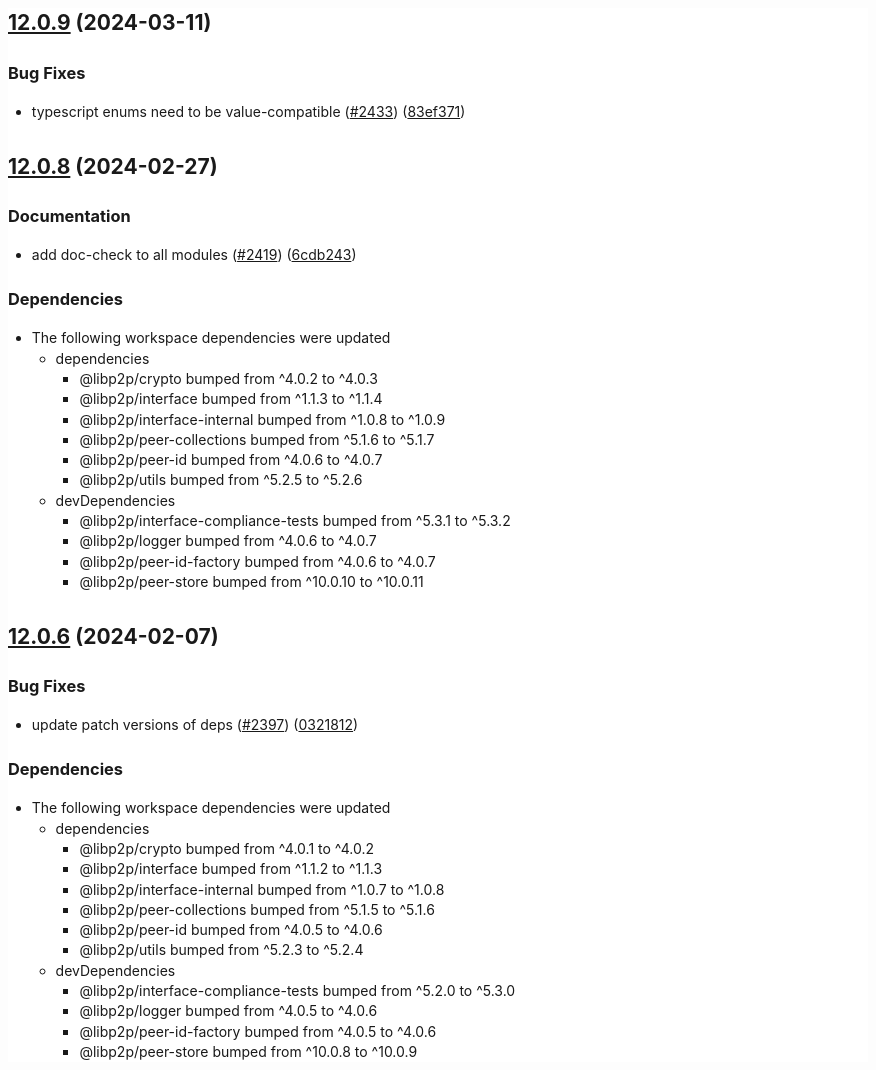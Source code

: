 ## [12.0.9](https://github.com/libp2p/js-libp2p/compare/kad-dht-v12.0.8...kad-dht-v12.0.9) (2024-03-11)


### Bug Fixes

* typescript enums need to be value-compatible ([#2433](https://github.com/libp2p/js-libp2p/issues/2433)) ([83ef371](https://github.com/libp2p/js-libp2p/commit/83ef3717e6f55c12606b145d519ae83ff64c6227))

## [12.0.8](https://github.com/libp2p/js-libp2p/compare/kad-dht-v12.0.7...kad-dht-v12.0.8) (2024-02-27)


### Documentation

* add doc-check to all modules ([#2419](https://github.com/libp2p/js-libp2p/issues/2419)) ([6cdb243](https://github.com/libp2p/js-libp2p/commit/6cdb24362de9991e749f76b16fcd4c130e8106a0))


### Dependencies

* The following workspace dependencies were updated
  * dependencies
    * @libp2p/crypto bumped from ^4.0.2 to ^4.0.3
    * @libp2p/interface bumped from ^1.1.3 to ^1.1.4
    * @libp2p/interface-internal bumped from ^1.0.8 to ^1.0.9
    * @libp2p/peer-collections bumped from ^5.1.6 to ^5.1.7
    * @libp2p/peer-id bumped from ^4.0.6 to ^4.0.7
    * @libp2p/utils bumped from ^5.2.5 to ^5.2.6
  * devDependencies
    * @libp2p/interface-compliance-tests bumped from ^5.3.1 to ^5.3.2
    * @libp2p/logger bumped from ^4.0.6 to ^4.0.7
    * @libp2p/peer-id-factory bumped from ^4.0.6 to ^4.0.7
    * @libp2p/peer-store bumped from ^10.0.10 to ^10.0.11

## [12.0.6](https://github.com/libp2p/js-libp2p/compare/kad-dht-v12.0.5...kad-dht-v12.0.6) (2024-02-07)


### Bug Fixes

* update patch versions of deps ([#2397](https://github.com/libp2p/js-libp2p/issues/2397)) ([0321812](https://github.com/libp2p/js-libp2p/commit/0321812e731515558f35ae2d53242035a343a21a))


### Dependencies

* The following workspace dependencies were updated
  * dependencies
    * @libp2p/crypto bumped from ^4.0.1 to ^4.0.2
    * @libp2p/interface bumped from ^1.1.2 to ^1.1.3
    * @libp2p/interface-internal bumped from ^1.0.7 to ^1.0.8
    * @libp2p/peer-collections bumped from ^5.1.5 to ^5.1.6
    * @libp2p/peer-id bumped from ^4.0.5 to ^4.0.6
    * @libp2p/utils bumped from ^5.2.3 to ^5.2.4
  * devDependencies
    * @libp2p/interface-compliance-tests bumped from ^5.2.0 to ^5.3.0
    * @libp2p/logger bumped from ^4.0.5 to ^4.0.6
    * @libp2p/peer-id-factory bumped from ^4.0.5 to ^4.0.6
    * @libp2p/peer-store bumped from ^10.0.8 to ^10.0.9
